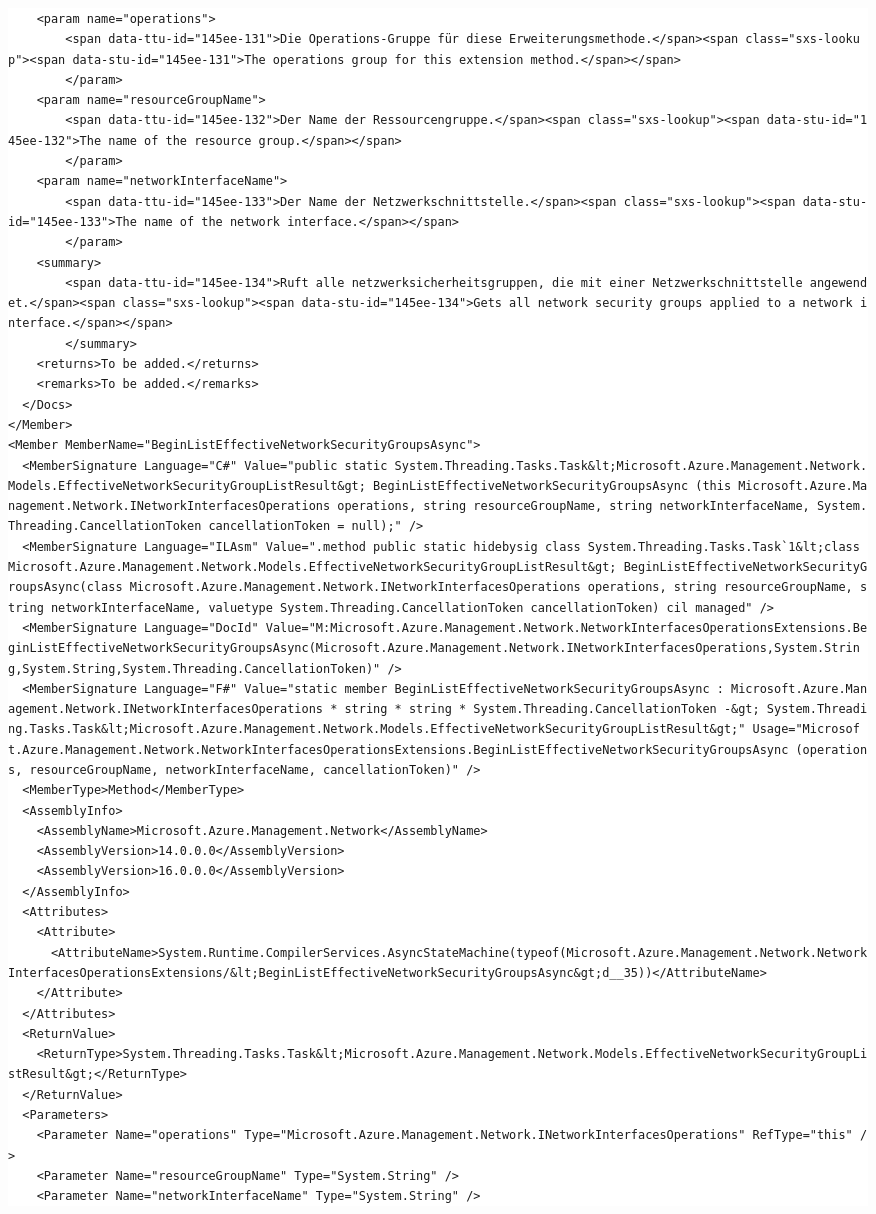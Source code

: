         <param name="operations">
            <span data-ttu-id="145ee-131">Die Operations-Gruppe für diese Erweiterungsmethode.</span><span class="sxs-lookup"><span data-stu-id="145ee-131">The operations group for this extension method.</span></span>
            </param>
        <param name="resourceGroupName">
            <span data-ttu-id="145ee-132">Der Name der Ressourcengruppe.</span><span class="sxs-lookup"><span data-stu-id="145ee-132">The name of the resource group.</span></span>
            </param>
        <param name="networkInterfaceName">
            <span data-ttu-id="145ee-133">Der Name der Netzwerkschnittstelle.</span><span class="sxs-lookup"><span data-stu-id="145ee-133">The name of the network interface.</span></span>
            </param>
        <summary>
            <span data-ttu-id="145ee-134">Ruft alle netzwerksicherheitsgruppen, die mit einer Netzwerkschnittstelle angewendet.</span><span class="sxs-lookup"><span data-stu-id="145ee-134">Gets all network security groups applied to a network interface.</span></span>
            </summary>
        <returns>To be added.</returns>
        <remarks>To be added.</remarks>
      </Docs>
    </Member>
    <Member MemberName="BeginListEffectiveNetworkSecurityGroupsAsync">
      <MemberSignature Language="C#" Value="public static System.Threading.Tasks.Task&lt;Microsoft.Azure.Management.Network.Models.EffectiveNetworkSecurityGroupListResult&gt; BeginListEffectiveNetworkSecurityGroupsAsync (this Microsoft.Azure.Management.Network.INetworkInterfacesOperations operations, string resourceGroupName, string networkInterfaceName, System.Threading.CancellationToken cancellationToken = null);" />
      <MemberSignature Language="ILAsm" Value=".method public static hidebysig class System.Threading.Tasks.Task`1&lt;class Microsoft.Azure.Management.Network.Models.EffectiveNetworkSecurityGroupListResult&gt; BeginListEffectiveNetworkSecurityGroupsAsync(class Microsoft.Azure.Management.Network.INetworkInterfacesOperations operations, string resourceGroupName, string networkInterfaceName, valuetype System.Threading.CancellationToken cancellationToken) cil managed" />
      <MemberSignature Language="DocId" Value="M:Microsoft.Azure.Management.Network.NetworkInterfacesOperationsExtensions.BeginListEffectiveNetworkSecurityGroupsAsync(Microsoft.Azure.Management.Network.INetworkInterfacesOperations,System.String,System.String,System.Threading.CancellationToken)" />
      <MemberSignature Language="F#" Value="static member BeginListEffectiveNetworkSecurityGroupsAsync : Microsoft.Azure.Management.Network.INetworkInterfacesOperations * string * string * System.Threading.CancellationToken -&gt; System.Threading.Tasks.Task&lt;Microsoft.Azure.Management.Network.Models.EffectiveNetworkSecurityGroupListResult&gt;" Usage="Microsoft.Azure.Management.Network.NetworkInterfacesOperationsExtensions.BeginListEffectiveNetworkSecurityGroupsAsync (operations, resourceGroupName, networkInterfaceName, cancellationToken)" />
      <MemberType>Method</MemberType>
      <AssemblyInfo>
        <AssemblyName>Microsoft.Azure.Management.Network</AssemblyName>
        <AssemblyVersion>14.0.0.0</AssemblyVersion>
        <AssemblyVersion>16.0.0.0</AssemblyVersion>
      </AssemblyInfo>
      <Attributes>
        <Attribute>
          <AttributeName>System.Runtime.CompilerServices.AsyncStateMachine(typeof(Microsoft.Azure.Management.Network.NetworkInterfacesOperationsExtensions/&lt;BeginListEffectiveNetworkSecurityGroupsAsync&gt;d__35))</AttributeName>
        </Attribute>
      </Attributes>
      <ReturnValue>
        <ReturnType>System.Threading.Tasks.Task&lt;Microsoft.Azure.Management.Network.Models.EffectiveNetworkSecurityGroupListResult&gt;</ReturnType>
      </ReturnValue>
      <Parameters>
        <Parameter Name="operations" Type="Microsoft.Azure.Management.Network.INetworkInterfacesOperations" RefType="this" />
        <Parameter Name="resourceGroupName" Type="System.String" />
        <Parameter Name="networkInterfaceName" Type="System.String" />